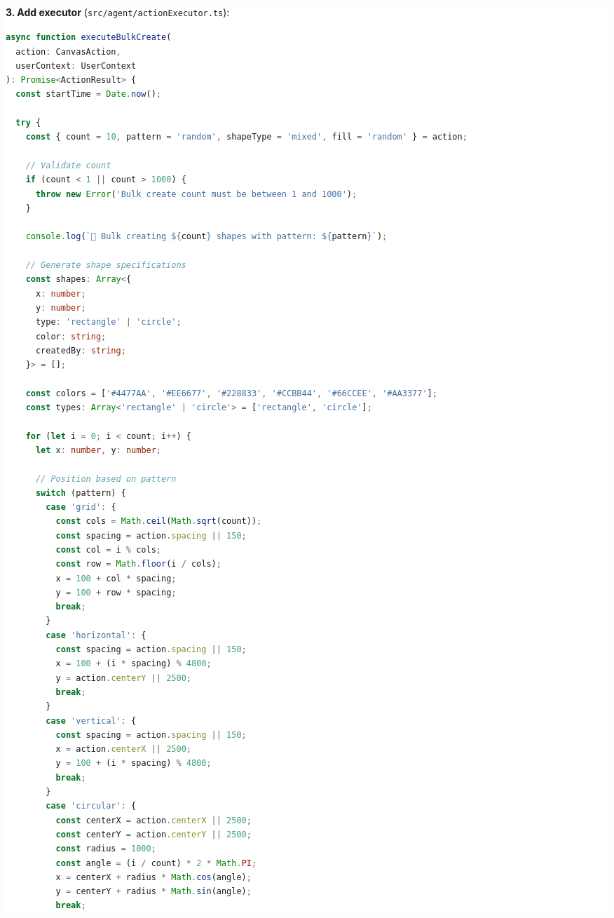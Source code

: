 **3. Add executor** (`src/agent/actionExecutor.ts`):
```typescript
async function executeBulkCreate(
  action: CanvasAction,
  userContext: UserContext
): Promise<ActionResult> {
  const startTime = Date.now();
  
  try {
    const { count = 10, pattern = 'random', shapeType = 'mixed', fill = 'random' } = action;
    
    // Validate count
    if (count < 1 || count > 1000) {
      throw new Error('Bulk create count must be between 1 and 1000');
    }
    
    console.log(`🎨 Bulk creating ${count} shapes with pattern: ${pattern}`);
    
    // Generate shape specifications
    const shapes: Array<{
      x: number;
      y: number;
      type: 'rectangle' | 'circle';
      color: string;
      createdBy: string;
    }> = [];
    
    const colors = ['#4477AA', '#EE6677', '#228833', '#CCBB44', '#66CCEE', '#AA3377'];
    const types: Array<'rectangle' | 'circle'> = ['rectangle', 'circle'];
    
    for (let i = 0; i < count; i++) {
      let x: number, y: number;
      
      // Position based on pattern
      switch (pattern) {
        case 'grid': {
          const cols = Math.ceil(Math.sqrt(count));
          const spacing = action.spacing || 150;
          const col = i % cols;
          const row = Math.floor(i / cols);
          x = 100 + col * spacing;
          y = 100 + row * spacing;
          break;
        }
        case 'horizontal': {
          const spacing = action.spacing || 150;
          x = 100 + (i * spacing) % 4800;
          y = action.centerY || 2500;
          break;
        }
        case 'vertical': {
          const spacing = action.spacing || 150;
          x = action.centerX || 2500;
          y = 100 + (i * spacing) % 4800;
          break;
        }
        case 'circular': {
          const centerX = action.centerX || 2500;
          const centerY = action.centerY || 2500;
          const radius = 1000;
          const angle = (i / count) * 2 * Math.PI;
          x = centerX + radius * Math.cos(angle);
          y = centerY + radius * Math.sin(angle);
          break;
```